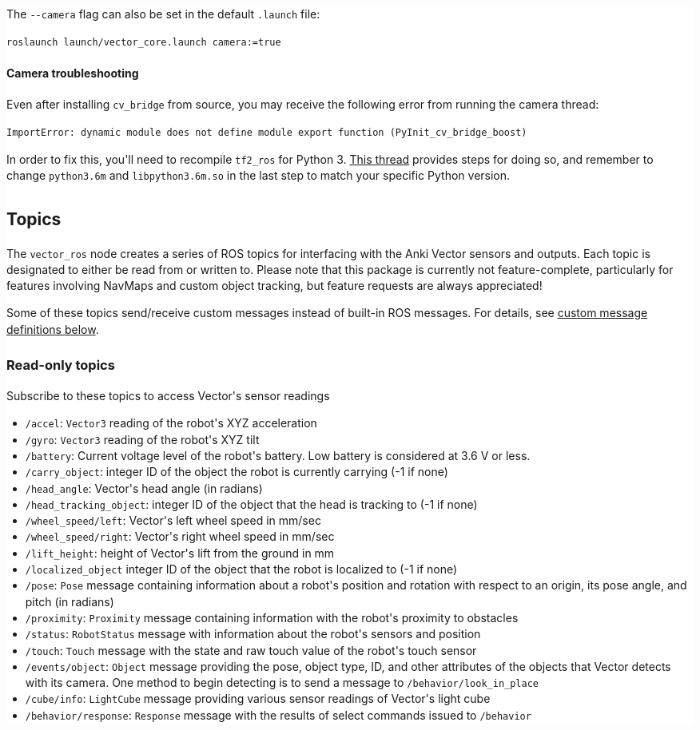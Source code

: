 The `--camera` flag can also be set in the default `.launch` file:

```
roslaunch launch/vector_core.launch camera:=true
```

#### Camera troubleshooting

Even after installing `cv_bridge` from source, you may receive the following error from running the camera thread:

```
ImportError: dynamic module does not define module export function (PyInit_cv_bridge_boost)
```

In order to fix this, you'll need to recompile `tf2_ros` for Python 3. [This thread](https://answers.ros.org/question/326226/importerror-dynamic-module-does-not-define-module-export-function-pyinit__tf2/) provides steps for doing so, and remember to change `python3.6m` and `libpython3.6m.so` in the last step to match your specific Python version.

## Topics

The `vector_ros` node creates a series of ROS topics for interfacing with the Anki Vector sensors and outputs. Each topic is designated to either be read from or written to. Please note that this package is currently not feature-complete, particularly for features involving NavMaps and custom object tracking, but feature requests are always appreciated!

Some of these topics send/receive custom messages instead of built-in ROS messages. For details, see [custom message definitions below](#custom-messages).

### Read-only topics

Subscribe to these topics to access Vector's sensor readings

* `/accel`: `Vector3` reading of the robot's XYZ acceleration
* `/gyro`: `Vector3` reading of the robot's XYZ tilt
* `/battery`: Current voltage level of the robot's battery. Low battery is considered at 3.6 V or less.
* `/carry_object`: integer ID of the object the robot is currently carrying (-1 if none)
* `/head_angle`: Vector's head angle (in radians)
* `/head_tracking_object`: integer ID of the object that the head is tracking to (-1 if none)
* `/wheel_speed/left`: Vector's left wheel speed in mm/sec
* `/wheel_speed/right`: Vector's right wheel speed in mm/sec
* `/lift_height`: height of Vector's lift from the ground in mm
* `/localized_object` integer ID of the object that the robot is localized to (-1 if none)
* `/pose`: `Pose` message containing information about a robot's position and rotation with respect to an origin, its pose angle, and pitch (in radians)
* `/proximity`: `Proximity` message containing information with the robot's proximity to obstacles
* `/status`: `RobotStatus` message with information about the robot's sensors and position
* `/touch`: `Touch` message with the state and raw touch value of the robot's touch sensor
* `/events/object`: `Object` message providing the pose, object type, ID, and other attributes of the objects that Vector detects with its camera. One method to begin detecting is to send a message to `/behavior/look_in_place` 
* `/cube/info`: `LightCube` message providing various sensor readings of Vector's light cube
* `/behavior/response`: `Response` message with the results of select commands issued to `/behavior`
